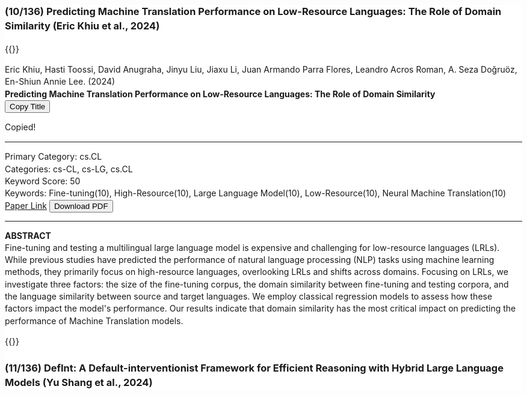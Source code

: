 
### (10/136) Predicting Machine Translation Performance on Low-Resource Languages: The Role of Domain Similarity (Eric Khiu et al., 2024)

{{<citation>}}

Eric Khiu, Hasti Toossi, David Anugraha, Jinyu Liu, Jiaxu Li, Juan Armando Parra Flores, Leandro Acros Roman, A. Seza Doğruöz, En-Shiun Annie Lee. (2024)  
**Predicting Machine Translation Performance on Low-Resource Languages: The Role of Domain Similarity**
<br/>
<button class="copy-to-clipboard" title="Predicting Machine Translation Performance on Low-Resource Languages: The Role of Domain Similarity" index=10>
  <span class="copy-to-clipboard-item">Copy Title<span>
</button>
<div class="toast toast-copied toast-index-10 align-items-center text-bg-secondary border-0 position-absolute top-0 end-0" role="alert" aria-live="assertive" aria-atomic="true">
  <div class="d-flex">
    <div class="toast-body">
      Copied!
    </div>
  </div>
</div>

---
Primary Category: cs.CL  
Categories: cs-CL, cs-LG, cs.CL  
Keyword Score: 50  
Keywords: Fine-tuning(10), High-Resource(10), Large Language Model(10), Low-Resource(10), Neural Machine Translation(10)  
<a type="button" class="btn btn-outline-primary" href="http://arxiv.org/abs/2402.02633v1" target="_blank" >Paper Link</a>
<button type="button" class="btn btn-outline-primary download-pdf" url="https://arxiv.org/pdf/2402.02633v1.pdf" filename="2402.02633v1.pdf">Download PDF</button>

---


**ABSTRACT**  
Fine-tuning and testing a multilingual large language model is expensive and challenging for low-resource languages (LRLs). While previous studies have predicted the performance of natural language processing (NLP) tasks using machine learning methods, they primarily focus on high-resource languages, overlooking LRLs and shifts across domains. Focusing on LRLs, we investigate three factors: the size of the fine-tuning corpus, the domain similarity between fine-tuning and testing corpora, and the language similarity between source and target languages. We employ classical regression models to assess how these factors impact the model's performance. Our results indicate that domain similarity has the most critical impact on predicting the performance of Machine Translation models.

{{</citation>}}


### (11/136) DefInt: A Default-interventionist Framework for Efficient Reasoning with Hybrid Large Language Models (Yu Shang et al., 2024)
